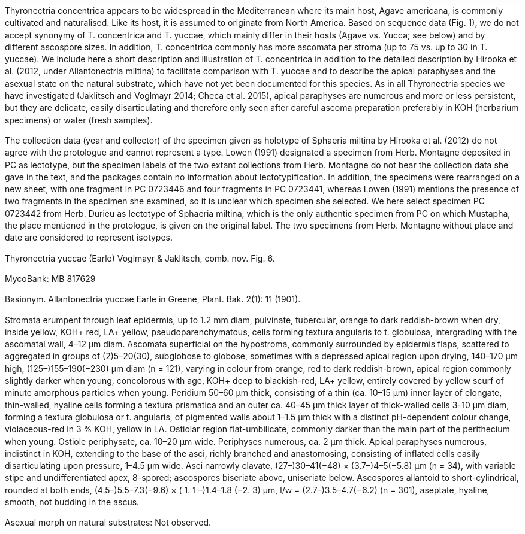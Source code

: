 Thyronectria concentrica appears to be widespread in the Mediterranean where its main host, Agave americana, is commonly cultivated and naturalised. Like its host, it is assumed to originate from North America. Based on sequence data (Fig. 1), we do not accept synonymy of T. concentrica and T. yuccae, which mainly differ in their hosts (Agave vs. Yucca; see below) and by different ascospore sizes. In addition, T. concentrica commonly has more ascomata per stroma (up to 75 vs. up to 30 in T. yuccae). We include here a short description and illustration of T. concentrica in addition to the detailed description by Hirooka et al. (2012, under Allantonectria miltina) to facilitate comparison with T. yuccae and to describe the apical paraphyses and the asexual state on the natural substrate, which have not yet been documented for this species. As in all Thyronectria species we have investigated (Jaklitsch and Voglmayr 2014; Checa et al. 2015), apical paraphyses are numerous and more or less persistent, but they are delicate, easily disarticulating and therefore only seen after careful ascoma preparation preferably in KOH (herbarium specimens) or water (fresh samples).

The collection data (year and collector) of the specimen given as holotype of Sphaeria miltina by Hirooka et al. (2012) do not agree with the protologue and cannot represent a type. Lowen (1991) designated a specimen from Herb. Montagne deposited in PC as lectotype, but the specimen labels of the two extant collections from Herb. Montagne do not bear the collection data she gave in the text, and the packages contain no information about lectotypification. In addition, the specimens were rearranged on a new sheet, with one fragment in PC 0723446 and four fragments in PC 0723441, whereas Lowen (1991) mentions the presence of two fragments in the specimen she examined, so it is unclear which specimen she selected. We here select specimen PC 0723442 from Herb. Durieu as lectotype of Sphaeria miltina, which is the only authentic specimen from PC on which Mustapha, the place mentioned in the protologue, is given on the original label. The two specimens from Herb. Montagne without place and date are considered to represent isotypes.

Thyronectria yuccae (Earle) Voglmayr & Jaklitsch, comb. nov. Fig. 6.

MycoBank: MB 817629

Basionym. Allantonectria yuccae Earle in Greene, Plant. Bak. 2(1): 11 (1901).

Stromata erumpent through leaf epidermis, up to 1.2 mm diam, pulvinate, tubercular, orange to dark reddish-brown when dry, inside yellow, KOH+ red, LA+ yellow, pseudoparenchymatous, cells forming textura angularis to t. globulosa, intergrading with the ascomatal wall, 4–12 μm diam. Ascomata superficial on the hypostroma, commonly surrounded by epidermis flaps, scattered to aggregated in groups of (2)5–20(30), subglobose to globose, sometimes with a depressed apical region upon drying, 140–170 μm high, (125–)155–190(−230) μm diam (n = 121), varying in colour from orange, red to dark reddish-brown, apical region commonly slightly darker when young, concolorous with age, KOH+ deep to blackish-red, LA+ yellow, entirely covered by yellow scurf of minute amorphous particles when young. Peridium 50–60 μm thick, consisting of a thin (ca. 10–15 μm) inner layer of elongate, thin-walled, hyaline cells forming a textura prismatica and an outer ca. 40–45 μm thick layer of thick-walled cells 3–10 μm diam, forming a textura globulosa or t. angularis, of pigmented walls about 1–1.5 μm thick with a distinct pH-dependent colour change, violaceous-red in 3 % KOH, yellow in LA. Ostiolar region flat-umbilicate, commonly darker than the main part of the perithecium when young. Ostiole periphysate, ca. 10–20 μm wide. Periphyses numerous, ca. 2 μm thick. Apical paraphyses numerous, indistinct in KOH, extending to the base of the asci, richly branched and anastomosing, consisting of inflated cells easily disarticulating upon pressure, 1–4.5 μm wide. Asci narrowly clavate, (27–)30–41(−48) × (3.7–)4–5(−5.8) μm (n = 34), with variable stipe and undifferentiated apex, 8-spored; ascospores biseriate above, uniseriate below. Ascospores allantoid to short-cylindrical, rounded at both ends, (4.5–)5.5–7.3(−9.6) × ( 1. 1 –)1.4–1.8 (−2. 3) μm, l/w = (2.7–)3.5–4.7(−6.2) (n = 301), aseptate, hyaline, smooth, not budding in the ascus.

Asexual morph on natural substrates: Not observed.
